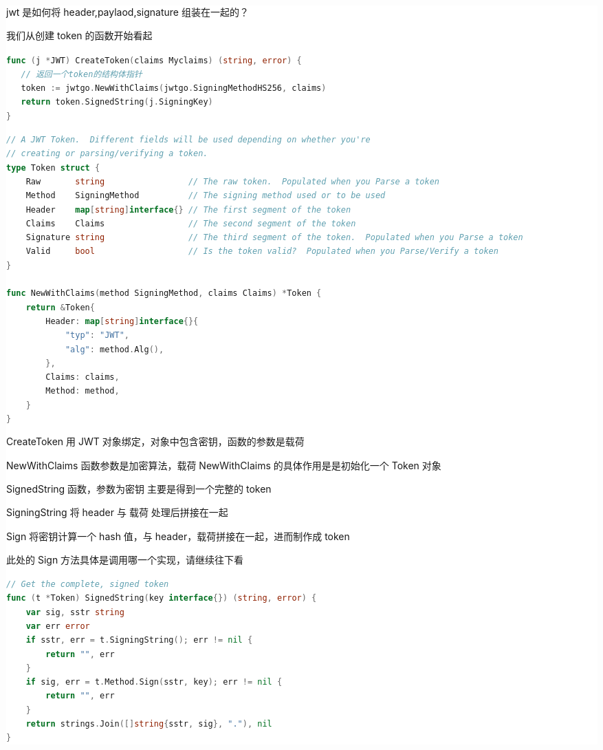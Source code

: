 jwt 是如何将 header,paylaod,signature 组装在一起的？

我们从创建 token 的函数开始看起

```go
func (j *JWT) CreateToken(claims Myclaims) (string, error) {
   // 返回一个token的结构体指针
   token := jwtgo.NewWithClaims(jwtgo.SigningMethodHS256, claims)
   return token.SignedString(j.SigningKey)
}
```

```go
// A JWT Token.  Different fields will be used depending on whether you're
// creating or parsing/verifying a token.
type Token struct {
    Raw       string                 // The raw token.  Populated when you Parse a token
    Method    SigningMethod          // The signing method used or to be used
    Header    map[string]interface{} // The first segment of the token
    Claims    Claims                 // The second segment of the token
    Signature string                 // The third segment of the token.  Populated when you Parse a token
    Valid     bool                   // Is the token valid?  Populated when you Parse/Verify a token
}

func NewWithClaims(method SigningMethod, claims Claims) *Token {
    return &Token{
        Header: map[string]interface{}{
            "typ": "JWT",
            "alg": method.Alg(),
        },
        Claims: claims,
        Method: method,
    }
}
```

CreateToken 用 JWT 对象绑定，对象中包含密钥，函数的参数是载荷

NewWithClaims 函数参数是加密算法，载荷 NewWithClaims 的具体作用是是初始化一个 Token 对象

SignedString 函数，参数为密钥
主要是得到一个完整的 token

SigningString 将 header 与 载荷 处理后拼接在一起

Sign 将密钥计算一个 hash 值，与 header，载荷拼接在一起，进而制作成 token

此处的 Sign 方法具体是调用哪一个实现，请继续往下看

```go
// Get the complete, signed token
func (t *Token) SignedString(key interface{}) (string, error) {
    var sig, sstr string
    var err error
    if sstr, err = t.SigningString(); err != nil {
        return "", err
    }
    if sig, err = t.Method.Sign(sstr, key); err != nil {
        return "", err
    }
    return strings.Join([]string{sstr, sig}, "."), nil
}
```
